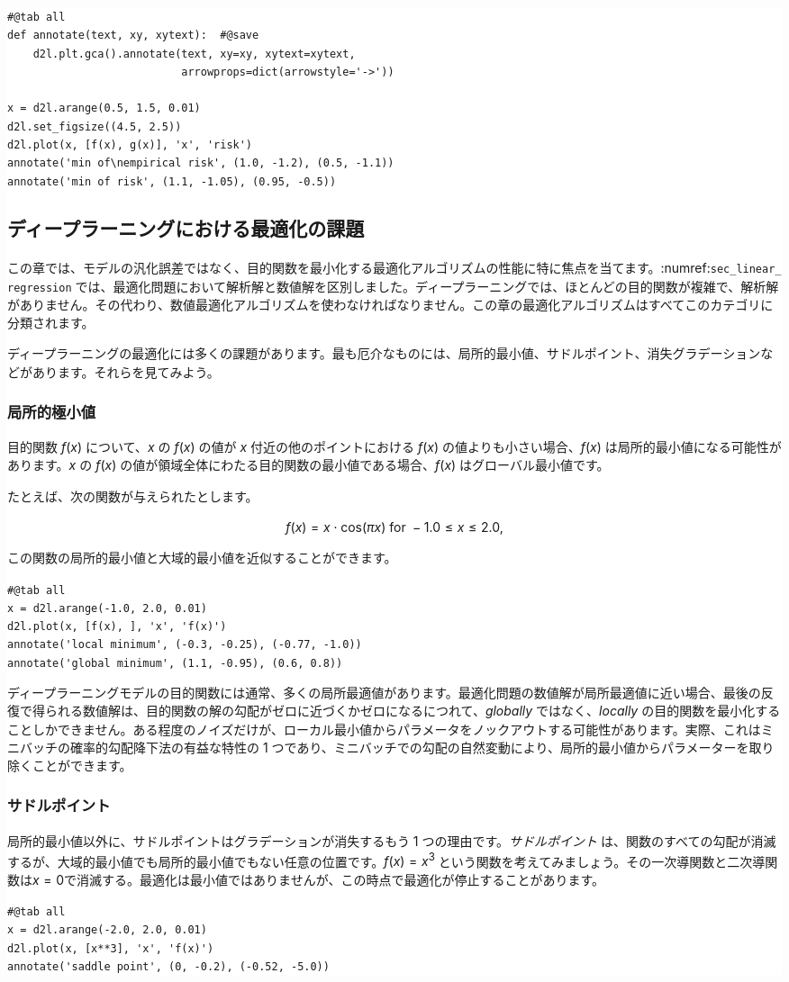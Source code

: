 ```{.python .input}
#@tab all
def annotate(text, xy, xytext):  #@save
    d2l.plt.gca().annotate(text, xy=xy, xytext=xytext,
                           arrowprops=dict(arrowstyle='->'))

x = d2l.arange(0.5, 1.5, 0.01)
d2l.set_figsize((4.5, 2.5))
d2l.plot(x, [f(x), g(x)], 'x', 'risk')
annotate('min of\nempirical risk', (1.0, -1.2), (0.5, -1.1))
annotate('min of risk', (1.1, -1.05), (0.95, -0.5))
```

## ディープラーニングにおける最適化の課題

この章では、モデルの汎化誤差ではなく、目的関数を最小化する最適化アルゴリズムの性能に特に焦点を当てます。:numref:`sec_linear_regression` では、最適化問題において解析解と数値解を区別しました。ディープラーニングでは、ほとんどの目的関数が複雑で、解析解がありません。その代わり、数値最適化アルゴリズムを使わなければなりません。この章の最適化アルゴリズムはすべてこのカテゴリに分類されます。 

ディープラーニングの最適化には多くの課題があります。最も厄介なものには、局所的最小値、サドルポイント、消失グラデーションなどがあります。それらを見てみよう。 

### 局所的極小値

目的関数 $f(x)$ について、$x$ の $f(x)$ の値が $x$ 付近の他のポイントにおける $f(x)$ の値よりも小さい場合、$f(x)$ は局所的最小値になる可能性があります。$x$ の $f(x)$ の値が領域全体にわたる目的関数の最小値である場合、$f(x)$ はグローバル最小値です。 

たとえば、次の関数が与えられたとします。 

$$f(x) = x \cdot \text{cos}(\pi x) \text{ for } -1.0 \leq x \leq 2.0,$$

この関数の局所的最小値と大域的最小値を近似することができます。

```{.python .input}
#@tab all
x = d2l.arange(-1.0, 2.0, 0.01)
d2l.plot(x, [f(x), ], 'x', 'f(x)')
annotate('local minimum', (-0.3, -0.25), (-0.77, -1.0))
annotate('global minimum', (1.1, -0.95), (0.6, 0.8))
```

ディープラーニングモデルの目的関数には通常、多くの局所最適値があります。最適化問題の数値解が局所最適値に近い場合、最後の反復で得られる数値解は、目的関数の解の勾配がゼロに近づくかゼロになるにつれて、*globally* ではなく、*locally* の目的関数を最小化することしかできません。ある程度のノイズだけが、ローカル最小値からパラメータをノックアウトする可能性があります。実際、これはミニバッチの確率的勾配降下法の有益な特性の 1 つであり、ミニバッチでの勾配の自然変動により、局所的最小値からパラメーターを取り除くことができます。 

### サドルポイント

局所的最小値以外に、サドルポイントはグラデーションが消失するもう 1 つの理由です。*サドルポイント* は、関数のすべての勾配が消滅するが、大域的最小値でも局所的最小値でもない任意の位置です。$f(x) = x^3$ という関数を考えてみましょう。その一次導関数と二次導関数は$x=0$で消滅する。最適化は最小値ではありませんが、この時点で最適化が停止することがあります。

```{.python .input}
#@tab all
x = d2l.arange(-2.0, 2.0, 0.01)
d2l.plot(x, [x**3], 'x', 'f(x)')
annotate('saddle point', (0, -0.2), (-0.52, -5.0))
```
